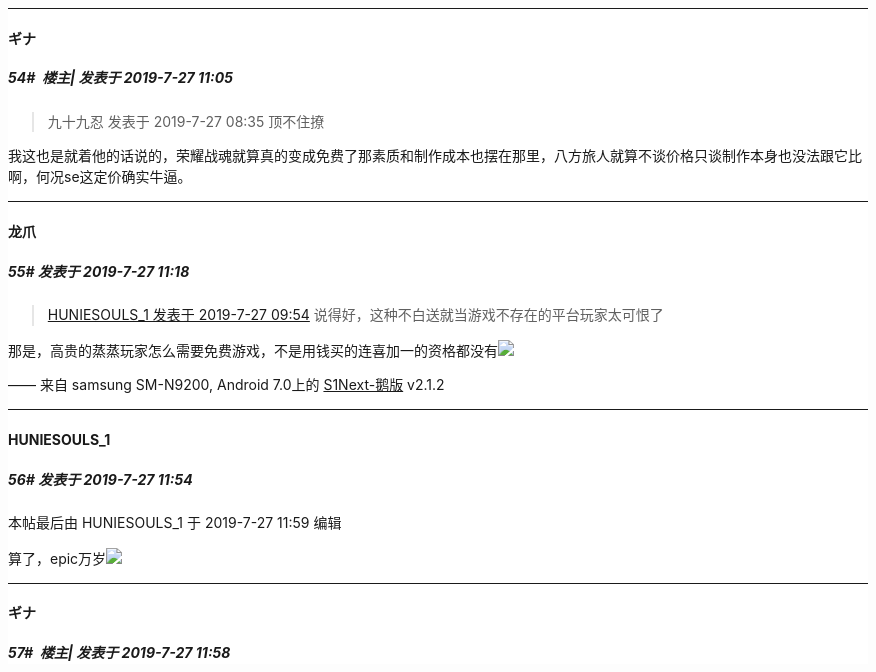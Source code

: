 

*****

####  ギナ  
##### 54#         楼主| 发表于 2019-7-27 11:05



<blockquote>九十九忍 发表于 2019-7-27 08:35
顶不住撩</blockquote>
我这也是就着他的话说的，荣耀战魂就算真的变成免费了那素质和制作成本也摆在那里，八方旅人就算不谈价格只谈制作本身也没法跟它比啊，何况se这定价确实牛逼。







*****

####  龙爪  
##### 55#       发表于 2019-7-27 11:18



<blockquote><a href="httphttps://bbs.saraba1st.com/2b/forum.php?mod=redirect&amp;goto=findpost&amp;pid=44679751&amp;ptid=1849302" target="_blank">HUNIESOULS_1 发表于 2019-7-27 09:54</a>
说得好，这种不白送就当游戏不存在的平台玩家太可恨了</blockquote>
那是，高贵的蒸蒸玩家怎么需要免费游戏，不是用钱买的连喜加一的资格都没有<img src="https://static.saraba1st.com/image/smiley/face2017/037.png" referrerpolicy="no-referrer">

—— 来自 samsung SM-N9200, Android 7.0上的 [S1Next-鹅版](https://github.com/ykrank/S1-Next/releases) v2.1.2







*****

####  HUNIESOULS_1  
##### 56#       发表于 2019-7-27 11:54



 本帖最后由 HUNIESOULS_1 于 2019-7-27 11:59 编辑 

算了，epic万岁<img src="https://static.saraba1st.com/image/smiley/face2017/049.png" referrerpolicy="no-referrer">







*****

####  ギナ  
##### 57#         楼主| 发表于 2019-7-27 11:58



